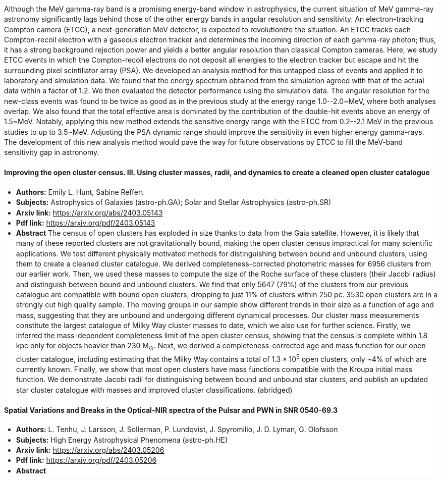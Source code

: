  Although the MeV gamma-ray band is a promising energy-band window in astrophysics, the current situation of MeV gamma-ray astronomy significantly lags behind those of the other energy bands in angular resolution and sensitivity. An electron-tracking Compton camera (ETCC), a next-generation MeV detector, is expected to revolutionize the situation. An ETCC tracks each Compton-recoil electron with a gaseous electron tracker and determines the incoming direction of each gamma-ray photon; thus, it has a strong background rejection power and yields a better angular resolution than classical Compton cameras. Here, we study ETCC events in which the Compton-recoil electrons do not deposit all energies to the electron tracker but escape and hit the surrounding pixel scintillator array (PSA). We developed an analysis method for this untapped class of events and applied it to laboratory and simulation data. We found that the energy spectrum obtained from the simulation agreed with that of the actual data within a factor of 1.2. We then evaluated the detector performance using the simulation data. The angular resolution for the new-class events was found to be twice as good as in the previous study at the energy range 1.0--2.0~MeV, where both analyses overlap. We also found that the total effective area is dominated by the contribution of the double-hit events above an energy of 1.5~MeV. Notably, applying this new method extends the sensitive energy range with the ETCC from 0.2--2.1 MeV in the previous studies to up to 3.5~MeV. Adjusting the PSA dynamic range should improve the sensitivity in even higher energy gamma-rays. The development of this new analysis method would pave the way for future observations by ETCC to fill the MeV-band sensitivity gap in astronomy.
#### Improving the open cluster census. III. Using cluster masses, radii, and  dynamics to create a cleaned open cluster catalogue
 - **Authors:** Emily L. Hunt, Sabine Reffert
 - **Subjects:** Astrophysics of Galaxies (astro-ph.GA); Solar and Stellar Astrophysics (astro-ph.SR)
 - **Arxiv link:** https://arxiv.org/abs/2403.05143
 - **Pdf link:** https://arxiv.org/pdf/2403.05143
 - **Abstract**
 The census of open clusters has exploded in size thanks to data from the Gaia satellite. However, it is likely that many of these reported clusters are not gravitationally bound, making the open cluster census impractical for many scientific applications. We test different physically motivated methods for distinguishing between bound and unbound clusters, using them to create a cleaned cluster catalogue. We derived completeness-corrected photometric masses for 6956 clusters from our earlier work. Then, we used these masses to compute the size of the Roche surface of these clusters (their Jacobi radius) and distinguish between bound and unbound clusters. We find that only 5647 (79%) of the clusters from our previous catalogue are compatible with bound open clusters, dropping to just 11% of clusters within 250 pc. 3530 open clusters are in a strongly cut high quality sample. The moving groups in our sample show different trends in their size as a function of age and mass, suggesting that they are unbound and undergoing different dynamical processes. Our cluster mass measurements constitute the largest catalogue of Milky Way cluster masses to date, which we also use for further science. Firstly, we inferred the mass-dependent completeness limit of the open cluster census, showing that the census is complete within 1.8 kpc only for objects heavier than 230 M$_\odot$. Next, we derived a completeness-corrected age and mass function for our open cluster catalogue, including estimating that the Milky Way contains a total of $1.3 \times 10^5$ open clusters, only ~4% of which are currently known. Finally, we show that most open clusters have mass functions compatible with the Kroupa initial mass function. We demonstrate Jacobi radii for distinguishing between bound and unbound star clusters, and publish an updated star cluster catalogue with masses and improved cluster classifications. (abridged)
#### Spatial Variations and Breaks in the Optical-NIR spectra of the Pulsar  and PWN in SNR 0540-69.3
 - **Authors:** L. Tenhu, J. Larsson, J. Sollerman, P. Lundqvist, J. Spyromilio, J. D. Lyman, G. Olofsson
 - **Subjects:** High Energy Astrophysical Phenomena (astro-ph.HE)
 - **Arxiv link:** https://arxiv.org/abs/2403.05206
 - **Pdf link:** https://arxiv.org/pdf/2403.05206
 - **Abstract**